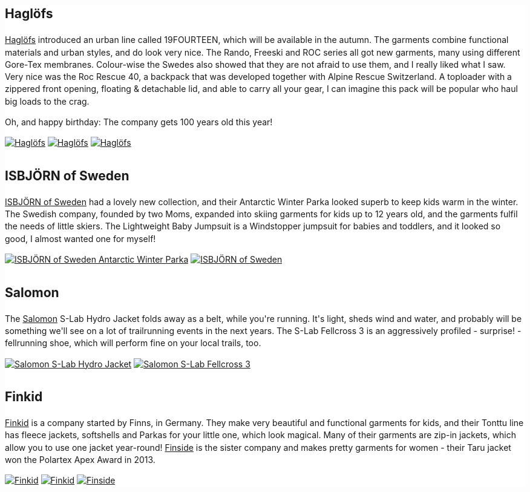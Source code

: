 ## Haglöfs

[Haglöfs](http://www.haglofs.com/) introduced an urban line called 19FOURTEEN, which will be available in the autumn. The garments combine functional materials and urban styles, and do look very nice. The Rando, Freeski and ROC series all got new garments, many using different Gore-Tex membranes. Colour-wise the Swedes also showed that they are not afraid to use them, and I really liked what I saw. Very nice was the Roc Rescue 40, a backpack that was developed together with Alpine Rescue Switzerland. A toploader with a zippered front opening, floating & detachable lid, and able to carry all your gear, I can imagine this pack will be popular who haul big loads to the crag.

Oh, and happy birthday: The company gets 100 years old this year! 

<a href="http://www.flickr.com/photos/hendrikmorkel/12476372313/" title="Haglöfs by HendrikMorkel, on Flickr"><img src="http://farm3.staticflickr.com/2868/12476372313_1080156334_b.jpg" width="680" height="1024" alt="Haglöfs"></a>
<a href="http://www.flickr.com/photos/hendrikmorkel/12476221525/" title="Haglöfs by HendrikMorkel, on Flickr"><img src="http://farm4.staticflickr.com/3691/12476221525_52e216f919_b.jpg" width="680" height="1024" alt="Haglöfs"></a>
<a href="http://www.flickr.com/photos/hendrikmorkel/12476362783/" title="Haglöfs by HendrikMorkel, on Flickr"><img src="http://farm4.staticflickr.com/3688/12476362783_2dd83c4144_b.jpg" width="680" height="1024" alt="Haglöfs"></a>

## ISBJÖRN of Sweden

[ISBJÖRN of Sweden](http://www.isbjornofsweden.com/) had a lovely new collection, and their Antarctic Winter Parka looked superb to keep kids warm in the winter. The Swedish company, founded by two Moms, expanded into skiing garments for kids up to 12 years old, and the garments fulfil the needs of little skiers. The Lightweight Baby Jumpsuit is a Windstopper jumpsuit for babies and toddlers, and it looked so good, I almost wanted one for myself!

<a href="http://www.flickr.com/photos/hendrikmorkel/12477841374/" title="ISBJÖRN of Sweden Antarctic Winter Parka by HendrikMorkel, on Flickr"><img src="http://farm8.staticflickr.com/7440/12477841374_49fc595604_b.jpg" width="1024" height="680" alt="ISBJÖRN of Sweden Antarctic Winter Parka"></a>
<a href="http://www.flickr.com/photos/hendrikmorkel/12477346125/" title="ISBJÖRN of Sweden by HendrikMorkel, on Flickr"><img src="http://farm8.staticflickr.com/7418/12477346125_6caabd98d2_b.jpg" width="680" height="1024" alt="ISBJÖRN of Sweden"></a>

## Salomon

The [Salomon](http://www.salomon.com/) S-Lab Hydro Jacket folds away as a belt, while you're running. It's light, sheds wind and water, and probably will be something we'll see on a lot of trailrunning events in the next years. The S-Lab Fellcross 3 is an aggressively profiled - surprise! - fellrunning shoe, which will perform fine on your local trails, too. 

<a href="http://www.flickr.com/photos/hendrikmorkel/12477749724/" title="Salomon S-Lab Hydro Jacket by HendrikMorkel, on Flickr"><img src="http://farm4.staticflickr.com/3746/12477749724_b94ace65b9_b.jpg" width="680" height="1024" alt="Salomon S-Lab Hydro Jacket"></a>
<a href="http://www.flickr.com/photos/hendrikmorkel/12477278775/" title="Salomon S-Lab Fellcross 3 by HendrikMorkel, on Flickr"><img src="http://farm6.staticflickr.com/5487/12477278775_3e13d96997_b.jpg" width="1024" height="680" alt="Salomon S-Lab Fellcross 3"></a>

## Finkid

[Finkid](http://www.finkid.de/) is a company started by Finns, in Germany. They make very beautiful and functional garments for kids, and their Tonttu line has fleece jackets, softshells and Parkas for your little one, which look magical. Many of their garments are zip-in jackets, which allow you to use one jacket year-round! [Finside](http://www.finside.de/) is the sister company and makes pretty garments for women - their Taru jacket won the Polartex Apex Award in 2013.

<a href="http://www.flickr.com/photos/hendrikmorkel/12476400913/" title="Finkid by HendrikMorkel, on Flickr"><img src="http://farm8.staticflickr.com/7435/12476400913_3814d47b5c_b.jpg" width="1024" height="680" alt="Finkid"></a>
<a href="http://www.flickr.com/photos/hendrikmorkel/12476238115/" title="Finkid by HendrikMorkel, on Flickr"><img src="http://farm8.staticflickr.com/7367/12476238115_e9042e15c4_b.jpg" width="680" height="1024" alt="Finkid"></a>
<a href="http://www.flickr.com/photos/hendrikmorkel/12476380773/" title="Finside"><img src="http://farm8.staticflickr.com/7378/12476380773_7b965308da_b.jpg" width="680" height="1024" alt="Finside"></a>
